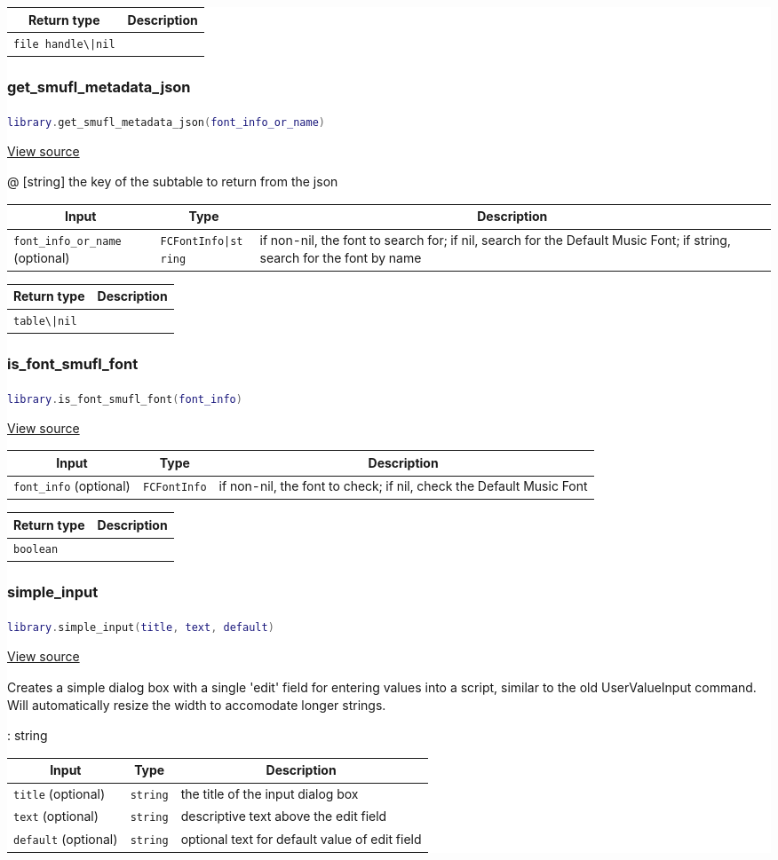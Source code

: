 | Return type | Description |
| ----------- | ----------- |
| `file handle\\|nil` |  |

### get_smufl_metadata_json

```lua
library.get_smufl_metadata_json(font_info_or_name)
```

[View source](https://github.com/finale-lua/lua-scripts/tree/refs/heads/master/src/library/general_library.lua#L-1)

@ [string] the key of the subtable to return from the json

| Input | Type | Description |
| ----- | ---- | ----------- |
| `font_info_or_name` (optional) | `FCFontInfo\|string` | if non-nil, the font to search for; if nil, search for the Default Music Font; if string, search for the font by name |

| Return type | Description |
| ----------- | ----------- |
| `table\\|nil` |  |

### is_font_smufl_font

```lua
library.is_font_smufl_font(font_info)
```

[View source](https://github.com/finale-lua/lua-scripts/tree/refs/heads/master/src/library/general_library.lua#L431)

| Input | Type | Description |
| ----- | ---- | ----------- |
| `font_info` (optional) | `FCFontInfo` | if non-nil, the font to check; if nil, check the Default Music Font |

| Return type | Description |
| ----------- | ----------- |
| `boolean` |  |

### simple_input

```lua
library.simple_input(title, text, default)
```

[View source](https://github.com/finale-lua/lua-scripts/tree/refs/heads/master/src/library/general_library.lua#L461)

Creates a simple dialog box with a single 'edit' field for entering values into a script, similar to the old UserValueInput command. Will automatically resize the width to accomodate longer strings.

: string

| Input | Type | Description |
| ----- | ---- | ----------- |
| `title` (optional) | `string` | the title of the input dialog box |
| `text` (optional) | `string` | descriptive text above the edit field |
| `default` (optional) | `string` | optional text for default value of edit field |

